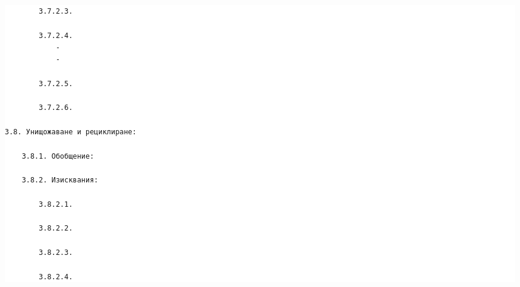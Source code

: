             3.7.2.3.

            3.7.2.4.
                -
                -

            3.7.2.5.

            3.7.2.6.

    3.8. Унищожаване и рециклиране:

        3.8.1. Обобщение:

        3.8.2. Изисквания:

            3.8.2.1.

            3.8.2.2.

            3.8.2.3.

            3.8.2.4.